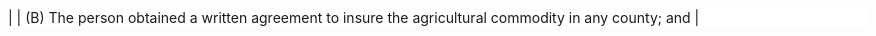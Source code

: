 |            |                     (B) The person obtained a written agreement to insure the agricultural commodity in any county; and                                                                                                                                                                                                                                                                                                                                                                                                                                                                                                                                                                                                                                                           |
